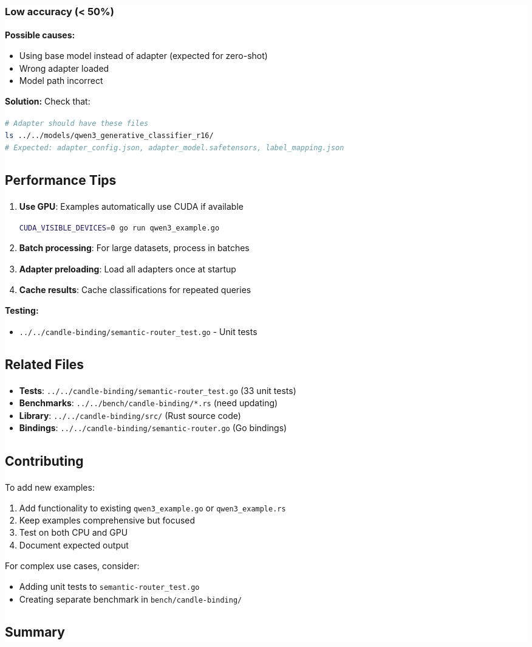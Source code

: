 ### Low accuracy (< 50%)

**Possible causes:**

- Using base model instead of adapter (expected for zero-shot)
- Wrong adapter loaded
- Model path incorrect

**Solution:** Check that:

```bash
# Adapter should have these files
ls ../../models/qwen3_generative_classifier_r16/
# Expected: adapter_config.json, adapter_model.safetensors, label_mapping.json
```

## Performance Tips

1. **Use GPU**: Examples automatically use CUDA if available

   ```bash
   CUDA_VISIBLE_DEVICES=0 go run qwen3_example.go
   ```

2. **Batch processing**: For large datasets, process in batches
   
3. **Adapter preloading**: Load all adapters once at startup

4. **Cache results**: Cache classifications for repeated queries

**Testing:**

- `../../candle-binding/semantic-router_test.go` - Unit tests

## Related Files

- **Tests**: `../../candle-binding/semantic-router_test.go` (33 unit tests)
- **Benchmarks**: `../../bench/candle-binding/*.rs` (need updating)
- **Library**: `../../candle-binding/src/` (Rust source code)
- **Bindings**: `../../candle-binding/semantic-router.go` (Go bindings)

## Contributing

To add new examples:

1. Add functionality to existing `qwen3_example.go` or `qwen3_example.rs`
2. Keep examples comprehensive but focused
3. Test on both CPU and GPU
4. Document expected output

For complex use cases, consider:

- Adding unit tests to `semantic-router_test.go`
- Creating separate benchmark in `bench/candle-binding/`

## Summary
